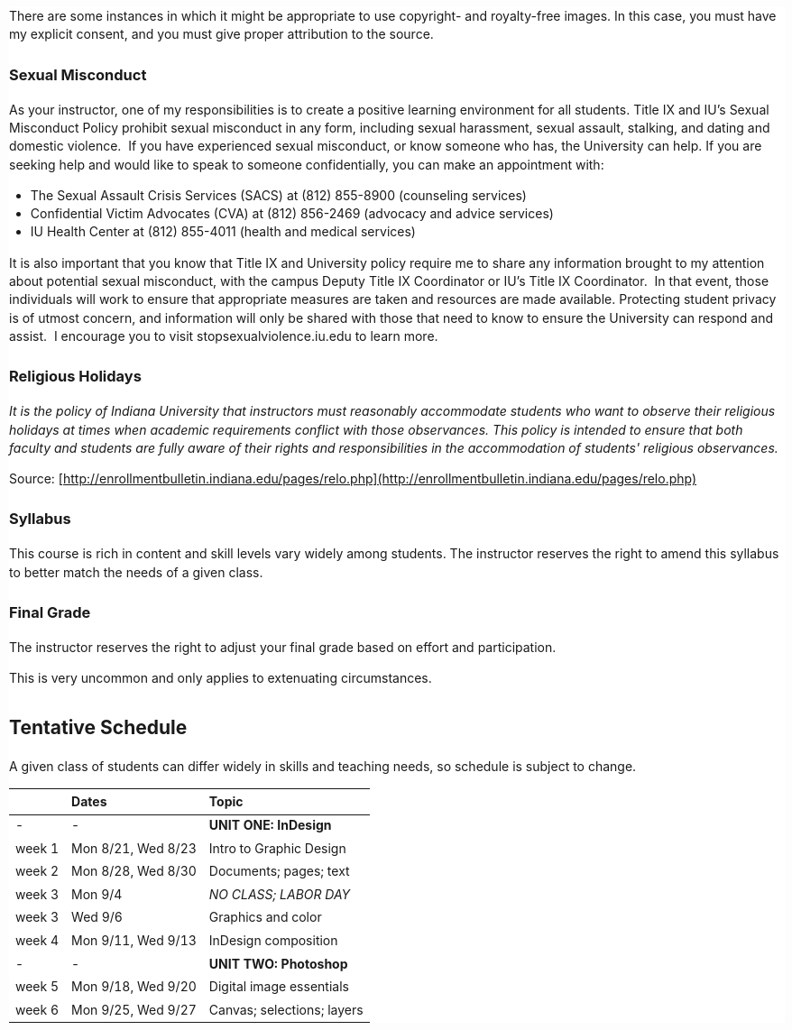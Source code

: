 There are some instances in which it might be appropriate to use copyright- and royalty-free images. In this case, you must have my explicit consent, and you must give proper attribution to the source.

### Sexual Misconduct
As your instructor, one of my responsibilities is to create a positive learning environment for all students. Title IX and IU’s Sexual Misconduct Policy prohibit sexual misconduct in any form, including sexual harassment, sexual assault, stalking, and dating and domestic violence.  If you have experienced sexual misconduct, or know someone who has, the University can help.
If you are seeking help and would like to speak to someone confidentially, you can make an appointment with:

 * The Sexual Assault Crisis Services (SACS) at (812) 855-8900 (counseling services)
 * Confidential Victim Advocates (CVA) at (812) 856-2469 (advocacy and advice services)
 * IU Health Center at (812) 855-4011 (health and medical services)

It is also important that you know that Title IX and University policy require me to share any information brought to my attention about potential sexual misconduct, with the campus Deputy Title IX Coordinator or IU’s Title IX Coordinator.  In that event, those individuals will work to ensure that appropriate measures are taken and resources are made available.   Protecting student privacy is of utmost concern, and information will only be shared with those that need to know to ensure the University can respond and assist. 
I encourage you to visit stopsexualviolence.iu.edu to learn more.


### Religious Holidays 

*It is the policy of Indiana University that instructors must reasonably accommodate students who want to observe their religious holidays at times when academic requirements conflict with those observances. This policy is intended to ensure that both faculty and students are fully aware of their rights and responsibilities in the accommodation of students' religious observances.*  

Source: [http://enrollmentbulletin.indiana.edu/pages/relo.php](http://enrollmentbulletin.indiana.edu/pages/relo.php)

### Syllabus
This course is rich in content and skill levels vary widely among students. The instructor reserves the right to amend this syllabus to better match the needs of a given class.

### Final Grade
The instructor reserves the right to adjust your final grade based on effort and participation.

This is very uncommon and only applies to extenuating circumstances.

## Tentative Schedule
A given class of students can differ widely in skills and teaching needs, so schedule is subject to change.

|         | Dates                 | Topic                         |
|:--------|:----------------------|:------------------------------|
| -       | -                     | __UNIT ONE: InDesign__        |
| week 1  | Mon 8/21, Wed 8/23    | Intro to Graphic Design       |
| week 2  | Mon 8/28, Wed 8/30    | Documents; pages; text        |
| week 3  | Mon 9/4               | _NO CLASS; LABOR DAY_         |
| week 3  | Wed 9/6               | Graphics and color            |
| week 4  | Mon 9/11, Wed 9/13    | InDesign composition          |
| -       | -                     | __UNIT TWO: Photoshop__       |
| week 5  | Mon 9/18, Wed 9/20    | Digital image essentials      |
| week 6  | Mon 9/25, Wed 9/27    | Canvas; selections; layers    |